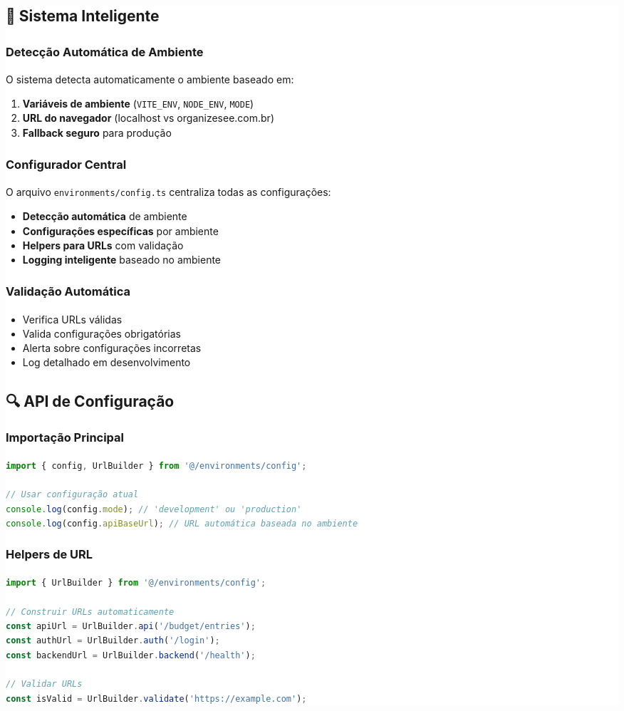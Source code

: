 ## 🤖 Sistema Inteligente

### Detecção Automática de Ambiente

O sistema detecta automaticamente o ambiente baseado em:

1. **Variáveis de ambiente** (`VITE_ENV`, `NODE_ENV`, `MODE`)
2. **URL do navegador** (localhost vs organizesee.com.br)
3. **Fallback seguro** para produção

### Configurador Central

O arquivo `environments/config.ts` centraliza todas as configurações:

- **Detecção automática** de ambiente
- **Configurações específicas** por ambiente
- **Helpers para URLs** com validação
- **Logging inteligente** baseado no ambiente

### Validação Automática

- Verifica URLs válidas
- Valida configurações obrigatórias
- Alerta sobre configurações incorretas
- Log detalhado em desenvolvimento

## 🔍 API de Configuração

### Importação Principal

```typescript
import { config, UrlBuilder } from '@/environments/config';

// Usar configuração atual
console.log(config.mode); // 'development' ou 'production'
console.log(config.apiBaseUrl); // URL automática baseada no ambiente
```

### Helpers de URL

```typescript
import { UrlBuilder } from '@/environments/config';

// Construir URLs automaticamente
const apiUrl = UrlBuilder.api('/budget/entries');
const authUrl = UrlBuilder.auth('/login');
const backendUrl = UrlBuilder.backend('/health');

// Validar URLs
const isValid = UrlBuilder.validate('https://example.com');
```
